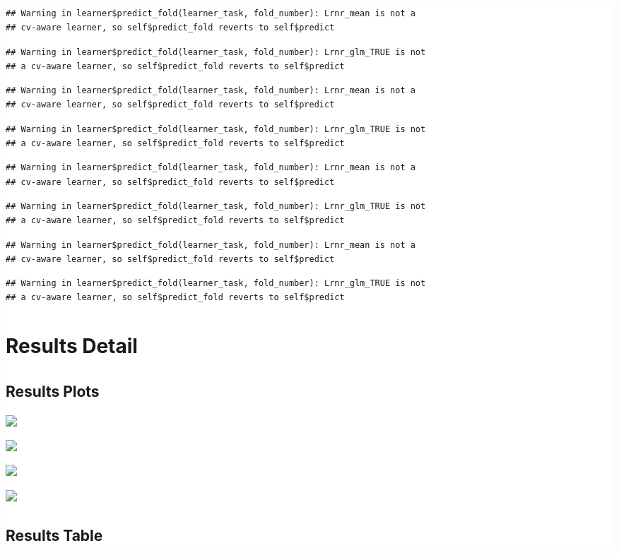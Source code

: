 ```
## Warning in learner$predict_fold(learner_task, fold_number): Lrnr_mean is not a
## cv-aware learner, so self$predict_fold reverts to self$predict
```

```
## Warning in learner$predict_fold(learner_task, fold_number): Lrnr_glm_TRUE is not
## a cv-aware learner, so self$predict_fold reverts to self$predict
```

```
## Warning in learner$predict_fold(learner_task, fold_number): Lrnr_mean is not a
## cv-aware learner, so self$predict_fold reverts to self$predict
```

```
## Warning in learner$predict_fold(learner_task, fold_number): Lrnr_glm_TRUE is not
## a cv-aware learner, so self$predict_fold reverts to self$predict
```

```
## Warning in learner$predict_fold(learner_task, fold_number): Lrnr_mean is not a
## cv-aware learner, so self$predict_fold reverts to self$predict
```

```
## Warning in learner$predict_fold(learner_task, fold_number): Lrnr_glm_TRUE is not
## a cv-aware learner, so self$predict_fold reverts to self$predict
```

```
## Warning in learner$predict_fold(learner_task, fold_number): Lrnr_mean is not a
## cv-aware learner, so self$predict_fold reverts to self$predict
```

```
## Warning in learner$predict_fold(learner_task, fold_number): Lrnr_glm_TRUE is not
## a cv-aware learner, so self$predict_fold reverts to self$predict
```




# Results Detail

## Results Plots
![](/tmp/81c8da91-4a4f-4a6d-be14-b712db41b3ee/4b75029c-f548-4ac0-9c33-b9fce5b16ac6/REPORT_files/figure-html/plot_tsm-1.png)

![](/tmp/81c8da91-4a4f-4a6d-be14-b712db41b3ee/4b75029c-f548-4ac0-9c33-b9fce5b16ac6/REPORT_files/figure-html/plot_rr-1.png)



![](/tmp/81c8da91-4a4f-4a6d-be14-b712db41b3ee/4b75029c-f548-4ac0-9c33-b9fce5b16ac6/REPORT_files/figure-html/plot_paf-1.png)

![](/tmp/81c8da91-4a4f-4a6d-be14-b712db41b3ee/4b75029c-f548-4ac0-9c33-b9fce5b16ac6/REPORT_files/figure-html/plot_par-1.png)

## Results Table
